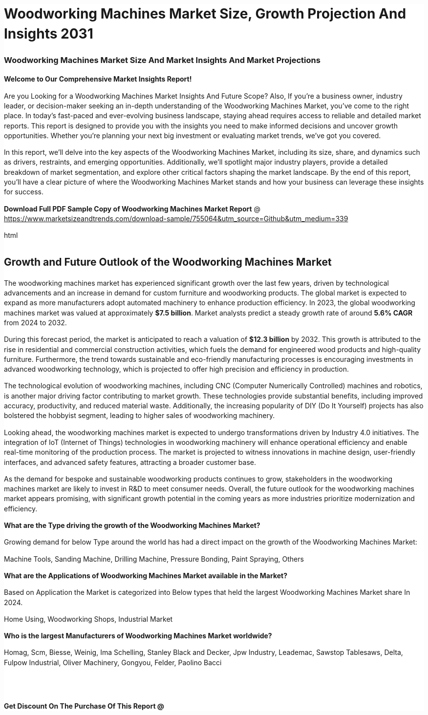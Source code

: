 <h1>Woodworking Machines Market Size, Growth Projection And Insights 2031</h1><div class="" data-test-id=""><h3><span class="">Woodworking Machines Market Size And Market Insights And Market Projections</span></h3></div><div class="" data-test-id=""><p><strong>Welcome to Our Comprehensive Market Insights Report!</strong></p><p>Are you Looking for a Woodworking Machines Market Insights And Future Scope? Also, If you&rsquo;re a business owner, industry leader, or decision-maker seeking an in-depth understanding of the Woodworking Machines Market, you&rsquo;ve come to the right place. In today&rsquo;s fast-paced and ever-evolving business landscape, staying ahead requires access to reliable and detailed market reports. This report is designed to provide you with the insights you need to make informed decisions and uncover growth opportunities. Whether you&rsquo;re planning your next big investment or evaluating market trends, we&rsquo;ve got you covered.</p><p>In this report, we&rsquo;ll delve into the key aspects of the Woodworking Machines Market, including its size, share, and dynamics such as drivers, restraints, and emerging opportunities. Additionally, we&rsquo;ll spotlight major industry players, provide a detailed breakdown of market segmentation, and explore other critical factors shaping the market landscape. By the end of this report, you&rsquo;ll have a clear picture of where the Woodworking Machines Market stands and how your business can leverage these insights for success.</p><p><strong>Download Full PDF Sample Copy of Woodworking Machines Market Report</strong> @ <a href="https://www.marketsizeandtrends.com/download-sample/755064&utm_source=Github&utm_medium=339" target="_blank">https://www.marketsizeandtrends.com/download-sample/755064&utm_source=Github&utm_medium=339</a></p></div><div class="" data-test-id=""><p><span class="">html<div> <h2>Growth and Future Outlook of the Woodworking Machines Market</h2> <p>The woodworking machines market has experienced significant growth over the last few years, driven by technological advancements and an increase in demand for custom furniture and woodworking products. The global market is expected to expand as more manufacturers adopt automated machinery to enhance production efficiency. In 2023, the global woodworking machines market was valued at approximately <strong>$7.5 billion</strong>. Market analysts predict a steady growth rate of around <strong>5.6% CAGR</strong> from 2024 to 2032.</p> <p>During this forecast period, the market is anticipated to reach a valuation of <strong>$12.3 billion</strong> by 2032. This growth is attributed to the rise in residential and commercial construction activities, which fuels the demand for engineered wood products and high-quality furniture. Furthermore, the trend towards sustainable and eco-friendly manufacturing processes is encouraging investments in advanced woodworking technology, which is projected to offer high precision and efficiency in production.</p> <p><strong></strong></p> <p>The technological evolution of woodworking machines, including CNC (Computer Numerically Controlled) machines and robotics, is another major driving factor contributing to market growth. These technologies provide substantial benefits, including improved accuracy, productivity, and reduced material waste. Additionally, the increasing popularity of DIY (Do It Yourself) projects has also bolstered the hobbyist segment, leading to higher sales of woodworking machinery.</p> <p>Looking ahead, the woodworking machines market is expected to undergo transformations driven by Industry 4.0 initiatives. The integration of IoT (Internet of Things) technologies in woodworking machinery will enhance operational efficiency and enable real-time monitoring of the production process. The market is projected to witness innovations in machine design, user-friendly interfaces, and advanced safety features, attracting a broader customer base.</p> <p>As the demand for bespoke and sustainable woodworking products continues to grow, stakeholders in the woodworking machines market are likely to invest in R&D to meet consumer needs. Overall, the future outlook for the woodworking machines market appears promising, with significant growth potential in the coming years as more industries prioritize modernization and efficiency.</p></div></span></p><p><strong><span class="">What are the&nbsp;Type driving the growth of the Woodworking Machines Market?</span></strong></p></div><div class="" data-test-id=""><p><span class="">Growing demand for below Type around the world has had a direct impact on the growth of the Woodworking Machines Market:</span></p></div><div class="" data-test-id=""><p>Machine Tools, Sanding Machine, Drilling Machine, Pressure Bonding, Paint Spraying, Others</p><p><span class=""><strong>What are the&nbsp;Applications&nbsp;of Woodworking Machines Market available in the Market?</strong></span></p></div><div class="" data-test-id=""><p><span class="">Based on Application the Market is categorized into Below types that held the largest Woodworking Machines Market share In 2024.</span></p></div><div class="" data-test-id=""><p><span class="">Home Using, Woodworking Shops, Industrial Market</span></p><p><span class=""><strong>Who is the largest Manufacturers of Woodworking Machines Market worldwide?</strong></span></p></div><div class="" data-test-id=""><p><span class="">Homag, Scm, Biesse, Weinig, Ima Schelling, Stanley Black and Decker, Jpw Industry, Leademac, Sawstop Tablesaws, Delta, Fulpow Industrial, Oliver Machinery, Gongyou, Felder, Paolino Bacci</span></p></div><div class="" data-test-id="">&nbsp;</div><div class="" data-test-id="">&nbsp;</div><div class="" data-test-id=""><p><span class=""><strong>Get Discount On The Purchase Of This Report @</strong>